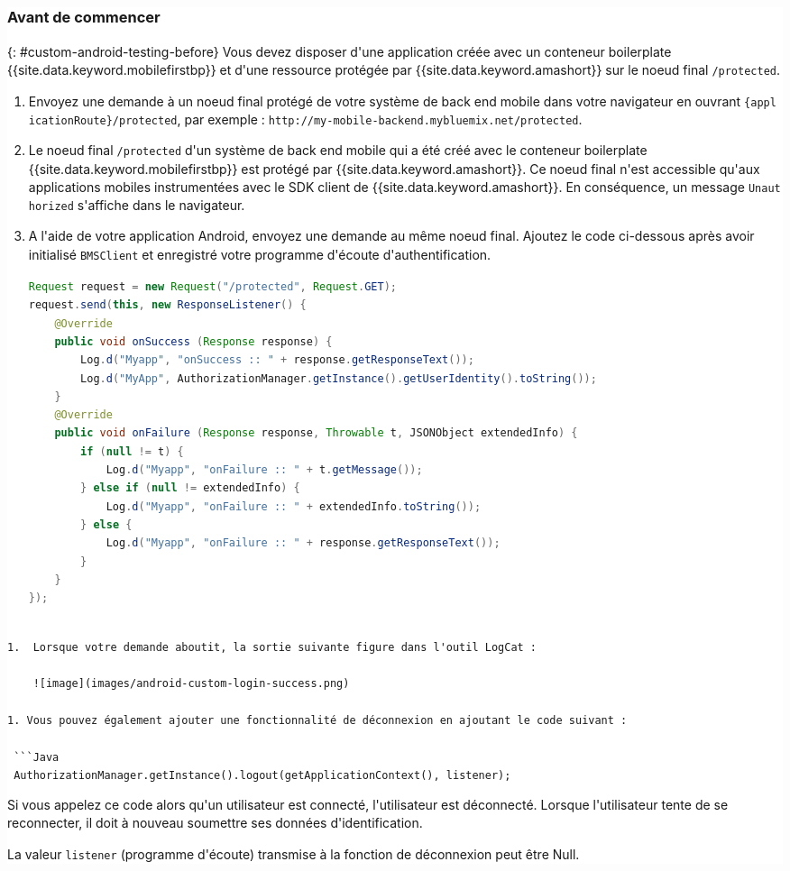 ### Avant de commencer
{: #custom-android-testing-before}
Vous devez disposer d'une application créée avec un conteneur boilerplate {{site.data.keyword.mobilefirstbp}} et d'une ressource protégée par {{site.data.keyword.amashort}} sur le noeud final `/protected`.


1. Envoyez une demande à un noeud final protégé de votre système de back end mobile dans votre navigateur en ouvrant
`{applicationRoute}/protected`, par exemple : `http://my-mobile-backend.mybluemix.net/protected`.

1. Le noeud final `/protected` d'un système de back end mobile qui a été créé avec le conteneur boilerplate {{site.data.keyword.mobilefirstbp}} est protégé par {{site.data.keyword.amashort}}. Ce noeud final n'est accessible qu'aux applications mobiles instrumentées avec le SDK client de {{site.data.keyword.amashort}}. En conséquence, un message `Unauthorized` s'affiche dans le navigateur.

1. A l'aide de votre application Android, envoyez une demande au même noeud final. Ajoutez le code ci-dessous après avoir initialisé `BMSClient` et enregistré votre programme d'écoute d'authentification.

	```Java
	Request request = new Request("/protected", Request.GET);
	request.send(this, new ResponseListener() {
		@Override
		public void onSuccess (Response response) {
			Log.d("Myapp", "onSuccess :: " + response.getResponseText());
			Log.d("MyApp", AuthorizationManager.getInstance().getUserIdentity().toString());
		}
		@Override
		public void onFailure (Response response, Throwable t, JSONObject extendedInfo) {
			if (null != t) {
				Log.d("Myapp", "onFailure :: " + t.getMessage());
			} else if (null != extendedInfo) {
				Log.d("Myapp", "onFailure :: " + extendedInfo.toString());
			} else {
				Log.d("Myapp", "onFailure :: " + response.getResponseText());
			}
		}
	});
```

1. 	Lorsque votre demande aboutit, la sortie suivante figure dans l'outil LogCat :

	![image](images/android-custom-login-success.png)

1. Vous pouvez également ajouter une fonctionnalité de déconnexion en ajoutant le code suivant :

 ```Java
 AuthorizationManager.getInstance().logout(getApplicationContext(), listener);
 ```

 Si vous appelez ce code alors qu'un utilisateur est connecté, l'utilisateur est déconnecté. Lorsque l'utilisateur tente de se reconnecter, il doit à nouveau
soumettre ses données d'identification.

 La valeur `listener` (programme d'écoute) transmise à la fonction de déconnexion peut être Null.
